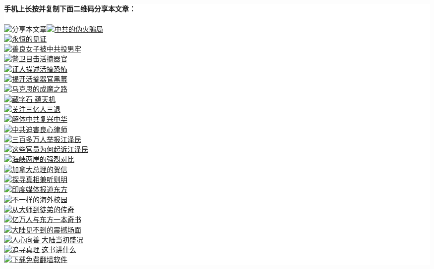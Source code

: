 <strong>手机上长按并复制下面二维码分享本文章：</strong><br><br><img src="https://quickchart.io/qr?size=256&text=https://github.com/1992513/djy/blob/master/gb/25/7/7/n14546552.md%231" title="分享本文章"></td><td VALIGN=TOP><a href="https://github.com/1992513/djy/blob/master/gb/16/1/21/n4622075.md?dfh#1" target="_blank"><img src="https://raw.githubusercontent.com/1992513/djy/master/gb/300/wei-f1.jpg" title="中共的伪火骗局"  alt="中共的伪火骗局"></a><br><a href="https://github.com/1992513/www/blob/master/README.md?dfh#9" target="_blank"><img src="https://raw.githubusercontent.com/1992513/djy/master/gb/300/yong-h.jpg" title="永恒的见证"  alt="永恒的见证"></a><br><a href="https://github.com/1992513/djy/blob/master/gb/13/9/29/n3974789.md?dfh#1" target="_blank"><img src="https://raw.githubusercontent.com/1992513/djy/master/gb/300/shang-lnz.jpg" title="善良女子被中共投男牢"  alt="善良女子被中共投男牢"></a><br><a href="https://github.com/1992513/djy/blob/master/gb/16/3/16/n4663449.md?dfh#1" target="_blank"><img src="https://raw.githubusercontent.com/1992513/djy/master/gb/300/huo-z3.jpg" title="警卫目击活摘器官"  alt="警卫目击活摘器官"></a><br><a href="https://github.com/1992513/djy/blob/master/gb/16/8/7/n8177641.md?dfh#1" target="_blank"><img src="https://raw.githubusercontent.com/1992513/djy/master/gb/300/huo-z4.jpg" title="证人描述活摘恐怖"  alt="证人描述活摘恐怖"></a><br><a href="https://github.com/1992513/djy/blob/master/gb/10/4/19/n2881569.md?dfh#1" target="_blank"><img src="https://raw.githubusercontent.com/1992513/djy/master/gb/300/huo-z1.jpg" title="揭开活摘器官黑幕"  alt="揭开活摘器官黑幕"></a><br><a href="https://github.com/1992513/djy/blob/master/gb/10/11/7/n3077476.md?dfh#1" target="_blank"><img src="https://raw.githubusercontent.com/1992513/djy/master/gb/300/ma-ks.jpg" title="马克思的成魔之路"  alt="马克思的成魔之路"></a><br><a href="https://github.com/1992513/djy/blob/master/gb/14/6/9/n4173977.md?dfh#1" target="_blank"><img src="https://raw.githubusercontent.com/1992513/djy/master/gb/300/chang-zs.jpg" title="藏字石 蕴天机"  alt="藏字石 蕴天机"></a><br><a href="https://github.com/1992513/djy/blob/master/gb/18/5/10/n10381511.md?dfh#1" target="_blank"><img src="https://raw.githubusercontent.com/1992513/djy/master/gb/300/st1.jpg" title="关注三亿人三退"  alt="关注三亿人三退"></a><br><a href="https://github.com/1992513/djy/blob/master/gb/18/3/21/n10237682.md?dfh#1" target="_blank"><img src="https://raw.githubusercontent.com/1992513/djy/master/gb/300/jie-t.jpg" title="解体中共复兴中华"  alt="解体中共复兴中华"></a><br><a href="https://github.com/1992513/djy/blob/master/gb/9/2/9/n2422991.md?dfh#1" target="_blank"><img src="https://raw.githubusercontent.com/1992513/djy/master/gb/300/gao-zs.jpg" title="中共迫害良心律师"  alt="中共迫害良心律师"></a><br><a href="https://github.com/1992513/djy/blob/master/gb/18/12/9/n10900044.md?dfh#1" target="_blank"><img src="https://raw.githubusercontent.com/1992513/djy/master/gb/300/sj1.jpg" title="三百多万人举报江泽民"  alt="三百多万人举报江泽民"></a><br><a href="https://github.com/1992513/djy/blob/master/gb/18/8/28/n10672014.md?dfh#1" target="_blank"><img src="https://raw.githubusercontent.com/1992513/djy/master/gb/300/sj2.jpg" title="这些官员为何起诉江泽民"  alt="这些官员为何起诉江泽民"></a><br><a href="https://github.com/1992513/djy/blob/master/gb/8/12/18/n2367165.md?dfh#1" target="_blank"><img src="https://raw.githubusercontent.com/1992513/djy/master/gb/300/liangan.jpg" title="海峡两岸的强烈对比"  alt="海峡两岸的强烈对比"></a><br><a href="https://github.com/1992513/djy/blob/master/gb/15/12/10/n4593139.md?dfh#1" target="_blank"><img src="https://raw.githubusercontent.com/1992513/djy/master/gb/300/jia-ndzl.jpg" title="加拿大总理的贺信"  alt="加拿大总理的贺信"></a><br><a href="https://github.com/1992513/djy/blob/master/gb/11/6/17/n3289382.md?dfh#1" target="_blank"><img src="https://raw.githubusercontent.com/1992513/djy/master/gb/300/xiao-wd.jpg" title="探寻真相兼听则明"  alt="探寻真相兼听则明"></a><br><a href="https://github.com/1992513/djy/blob/master/gb/18/10/27/n10812623.md?dfh#1" target="_blank"><img src="https://raw.githubusercontent.com/1992513/djy/master/gb/300/yindu.jpg" title="印度媒体报道东方"  alt="印度媒体报道东方"></a><br><a href="https://github.com/1992513/djy/blob/master/gb/18/6/9/n10469652.md?dfh#1" target="_blank"><img src="https://raw.githubusercontent.com/1992513/djy/master/gb/300/xie-j.jpg" title="不一样的海外校园"  alt="不一样的海外校园"></a><br><a href="https://github.com/1992513/djy/blob/master/gb/7/4/5/n1669415.md?dfh#1" target="_blank"><img src="https://raw.githubusercontent.com/1992513/djy/master/gb/300/li-up.jpg" title="从大师到徒弟的传奇"  alt="从大师到徒弟的传奇"></a><br><a href="https://github.com/1992513/djy/blob/master/gb/17/5/26/n9191512.md?dfh#1" target="_blank"><img src="https://raw.githubusercontent.com/1992513/djy/master/gb/300/zfl2.jpg" title="亿万人与东方一本奇书"  alt="亿万人与东方一本奇书"></a><br><a href="https://github.com/1992513/djy/blob/master/gb/13/11/27/n4020290.md?dfh#1" target="_blank"><img src="https://raw.githubusercontent.com/1992513/djy/master/gb/300/zhen-h.jpg" title="大陆见不到的震撼场面"  alt="大陆见不到的震撼场面"></a><br><a href="https://github.com/1992513/djy/blob/master/gb/15/7/17/n4482910.md?dfh#1" target="_blank"><img src="https://raw.githubusercontent.com/1992513/djy/master/gb/300/dalu-sk.jpg" title="人心向善 大陆当初盛况"  alt="人心向善 大陆当初盛况"></a><br><a href="https://github.com/1992513/djy/blob/master/gb/19/1/5/n10955468.md?dfh#1" target="_blank"><img src="https://raw.githubusercontent.com/1992513/djy/master/gb/300/zfl1.jpg" title="追寻真理 这书讲什么"  alt="追寻真理 这书讲什么"></a><br><a href="https://github.com/1992513/www/blob/master/README.md?dfh#1" target="_blank"><img src="https://raw.githubusercontent.com/1992513/djy/master/gb/300/fq1.jpg" title="下载免费翻墙软件"  alt="下载免费翻墙软件"></a><br></td></tr></table>
